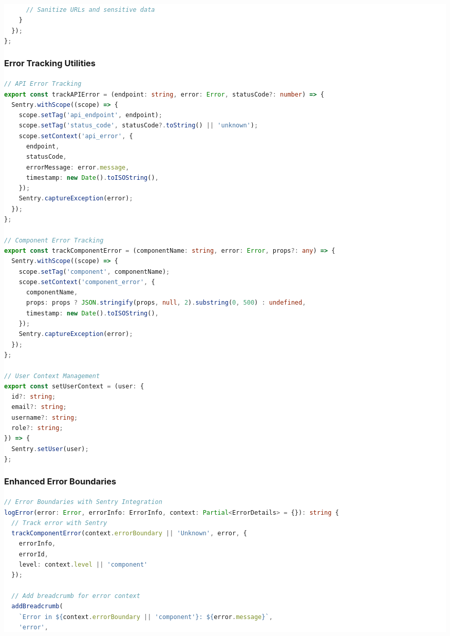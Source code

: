 ```typescript
      // Sanitize URLs and sensitive data
    }
  });
};
```

### Error Tracking Utilities

```typescript
// API Error Tracking
export const trackAPIError = (endpoint: string, error: Error, statusCode?: number) => {
  Sentry.withScope((scope) => {
    scope.setTag('api_endpoint', endpoint);
    scope.setTag('status_code', statusCode?.toString() || 'unknown');
    scope.setContext('api_error', {
      endpoint,
      statusCode,
      errorMessage: error.message,
      timestamp: new Date().toISOString(),
    });
    Sentry.captureException(error);
  });
};

// Component Error Tracking
export const trackComponentError = (componentName: string, error: Error, props?: any) => {
  Sentry.withScope((scope) => {
    scope.setTag('component', componentName);
    scope.setContext('component_error', {
      componentName,
      props: props ? JSON.stringify(props, null, 2).substring(0, 500) : undefined,
      timestamp: new Date().toISOString(),
    });
    Sentry.captureException(error);
  });
};

// User Context Management
export const setUserContext = (user: {
  id?: string;
  email?: string;
  username?: string;
  role?: string;
}) => {
  Sentry.setUser(user);
};
```

### Enhanced Error Boundaries

```typescript
// Error Boundaries with Sentry Integration
logError(error: Error, errorInfo: ErrorInfo, context: Partial<ErrorDetails> = {}): string {
  // Track error with Sentry
  trackComponentError(context.errorBoundary || 'Unknown', error, {
    errorInfo,
    errorId,
    level: context.level || 'component'
  });
  
  // Add breadcrumb for error context
  addBreadcrumb(
    `Error in ${context.errorBoundary || 'component'}: ${error.message}`,
    'error',
```
